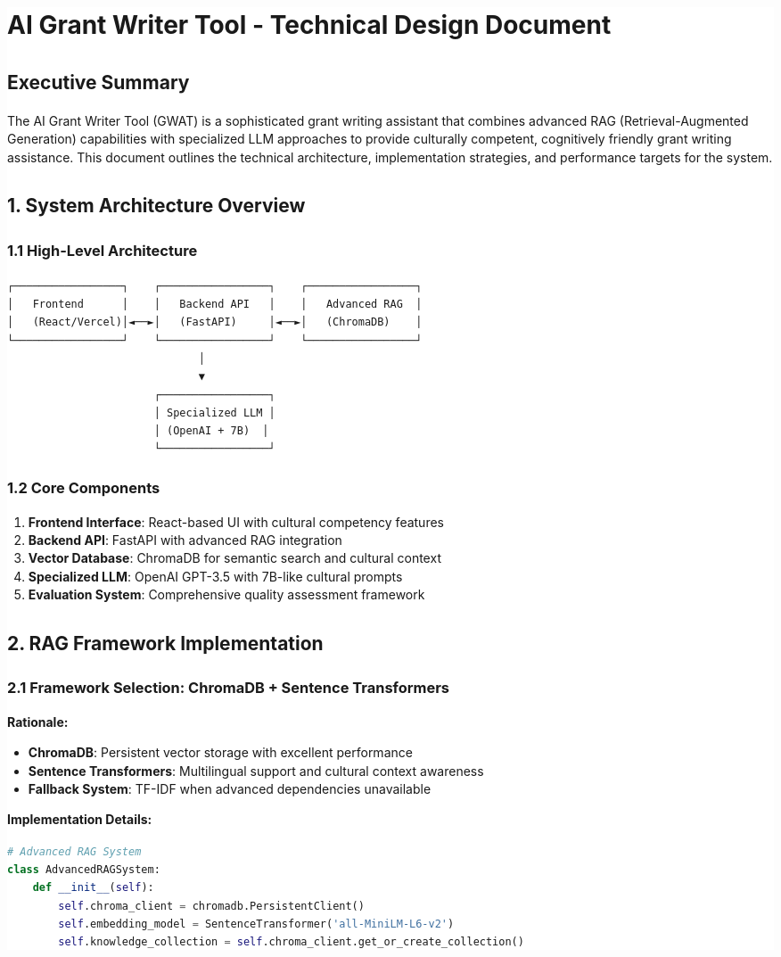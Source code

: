 # AI Grant Writer Tool - Technical Design Document

## Executive Summary

The AI Grant Writer Tool (GWAT) is a sophisticated grant writing assistant that combines advanced RAG (Retrieval-Augmented Generation) capabilities with specialized LLM approaches to provide culturally competent, cognitively friendly grant writing assistance. This document outlines the technical architecture, implementation strategies, and performance targets for the system.

## 1. System Architecture Overview

### 1.1 High-Level Architecture

```
┌─────────────────┐    ┌─────────────────┐    ┌─────────────────┐
│   Frontend      │    │   Backend API   │    │   Advanced RAG  │
│   (React/Vercel)│◄──►│   (FastAPI)     │◄──►│   (ChromaDB)    │
└─────────────────┘    └─────────────────┘    └─────────────────┘
                              │
                              ▼
                       ┌─────────────────┐
                       │ Specialized LLM │
                       │ (OpenAI + 7B)  │
                       └─────────────────┘
```

### 1.2 Core Components

1. **Frontend Interface**: React-based UI with cultural competency features
2. **Backend API**: FastAPI with advanced RAG integration
3. **Vector Database**: ChromaDB for semantic search and cultural context
4. **Specialized LLM**: OpenAI GPT-3.5 with 7B-like cultural prompts
5. **Evaluation System**: Comprehensive quality assessment framework

## 2. RAG Framework Implementation

### 2.1 Framework Selection: ChromaDB + Sentence Transformers

**Rationale:**
- **ChromaDB**: Persistent vector storage with excellent performance
- **Sentence Transformers**: Multilingual support and cultural context awareness
- **Fallback System**: TF-IDF when advanced dependencies unavailable

**Implementation Details:**
```python
# Advanced RAG System
class AdvancedRAGSystem:
    def __init__(self):
        self.chroma_client = chromadb.PersistentClient()
        self.embedding_model = SentenceTransformer('all-MiniLM-L6-v2')
        self.knowledge_collection = self.chroma_client.get_or_create_collection()
```
